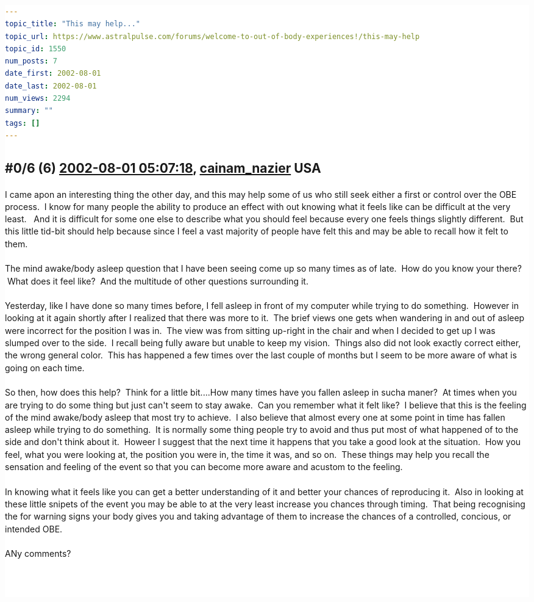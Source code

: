 ```yaml
---
topic_title: "This may help..."
topic_url: https://www.astralpulse.com/forums/welcome-to-out-of-body-experiences!/this-may-help
topic_id: 1550
num_posts: 7
date_first: 2002-08-01
date_last: 2002-08-01
num_views: 2294
summary: ""
tags: []
---
```


## \#0/6 (6) [2002-08-01 05:07:18](https://www.astralpulse.com/forums/index.php?msg=117286), [cainam_nazier](https://www.astralpulse.com/forums/profile/?u=166) USA ##
<section>
I came apon an interesting thing the other day, and this may help some of us who still seek either a first or control over the OBE process.  I know for many people the ability to produce an effect with out knowing what it feels like can be difficult at the very least.   And it is difficult for some one else to describe what you should feel because every one feels things slightly different.  But this little tid-bit should help because since I feel a vast majority of people have felt this and may be able to recall how it felt to them.
<br>
<br>
The mind awake/body asleep question that I have been seeing come up so many times as of late.  How do you know your there?  What does it feel like?  And the multitude of other questions surrounding it.
<br>
<br>
Yesterday, like I have done so many times before, I fell asleep in front of my computer while trying to do something.  However in looking at it again shortly after I realized that there was more to it.  The brief views one gets when wandering in and out of asleep were incorrect for the position I was in.  The view was from sitting up-right in the chair and when I decided to get up I was slumped over to the side.  I recall being fully aware but unable to keep my vision.  Things also did not look exactly correct either, the wrong general color.  This has happened a few times over the last couple of months but I seem to be more aware of what is going on each time.
<br>
<br>
So then, how does this help?  Think for a little bit....How many times have you fallen asleep in sucha maner?  At times when you are trying to do some thing but just can't seem to stay awake.  Can you remember what it felt like?  I believe that this is the feeling of the mind awake/body asleep that most try to achieve.  I also believe that almost every one at some point in time has fallen asleep while trying to do something.  It is normally some thing people try to avoid and thus put most of what happened of to the side and don't think about it.  Howeer I suggest that the next time it happens that you take a good look at the situation.  How you feel, what you were looking at, the position you were in, the time it was, and so on.  These things may help you recall the sensation and feeling of the event so that you can become more aware and acustom to the feeling.
<br>
<br>
In knowing what it feels like you can get a better understanding of it and better your chances of reproducing it.  Also in looking at these little snipets of the event you may be able to at the very least increase you chances through timing.  That being recognising the for warning signs your body gives you and taking advantage of them to increase the chances of a controlled, concious, or intended OBE.
<br>
<br>
ANy comments?
<br>
<br>
<br>
<br>